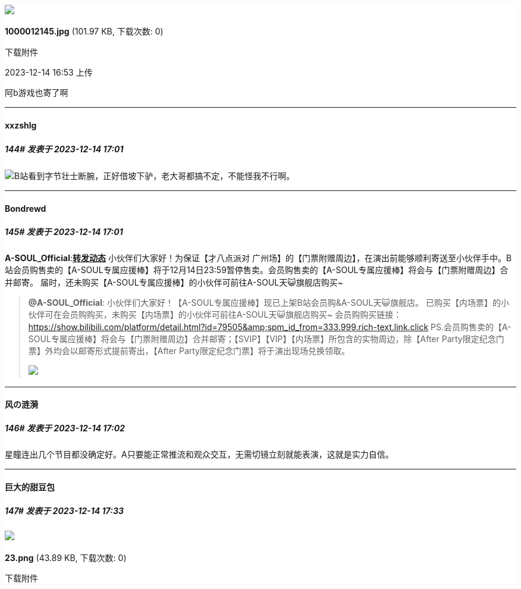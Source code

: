<img src="https://img.saraba1st.com/forum/202312/14/165336lrfx4mkjrk69mkye.jpg" referrerpolicy="no-referrer">

<strong>1000012145.jpg</strong> (101.97 KB, 下载次数: 0)

下载附件

2023-12-14 16:53 上传

阿b游戏也寄了啊


*****

####  xxzshlg  
##### 144#       发表于 2023-12-14 17:01

<img src="https://static.saraba1st.com/image/smiley/bundam2017/003.png" referrerpolicy="no-referrer">B站看到字节壮士断腕，正好借坡下驴，老大哥都搞不定，不能怪我不行啊。

*****

####  Bondrewd  
##### 145#       发表于 2023-12-14 17:01

<strong>A-SOUL_Official</strong>:<strong>[转发动态](https://t.bilibili.com/874910577966710789)</strong>
小伙伴们大家好！为保证【才八点派对 广州场】的【门票附赠周边】，在演出前能够顺利寄送至小伙伴手中。B站会员购售卖的【A-SOUL专属应援棒】将于12月14日23:59暂停售卖。会员购售卖的【A-SOUL专属应援棒】将会与【门票附赠周边】合并邮寄。
届时，还未购买【A-SOUL专属应援棒】的小伙伴可前往A-SOUL天😺旗舰店购买~<blockquote><strong>@A-SOUL_Official</strong>: 小伙伴们大家好！【A-SOUL专属应援棒】现已上架B站会员购&amp;A-SOUL天😺旗舰店。
已购买【内场票】的小伙伴可在会员购购买，未购买【内场票】的小伙伴可前往A-SOUL天😺旗舰店购买~
会员购购买链接：https://show.bilibili.com/platform/detail.html?id=79505&amp;spm_id_from=333.999.rich-text.link.click
PS.会员购售卖的【A-SOUL专属应援棒】将会与【门票附赠周边】合并邮寄；【SVIP】【VIP】【内场票】所包含的实物周边，除【After Party限定纪念门票】外均会以邮寄形式提前寄出，【After Party限定纪念门票】将于演出现场兑换领取。

<img src="https://p.sda1.dev/14/b23c0db01390171fcb9c4484e35a0714/1702544506.png" referrerpolicy="no-referrer"></blockquote>

*****

####  风の涟漪  
##### 146#       发表于 2023-12-14 17:02

星瞳连出几个节目都没确定好。A只要能正常推流和观众交互，无需切镜立刻就能表演，这就是实力自信。


*****

####  巨大的甜豆包  
##### 147#       发表于 2023-12-14 17:33

<img src="https://img.saraba1st.com/forum/202312/14/173259kt4y110o1hzf3xt0.png" referrerpolicy="no-referrer">

<strong>23.png</strong> (43.89 KB, 下载次数: 0)

下载附件
